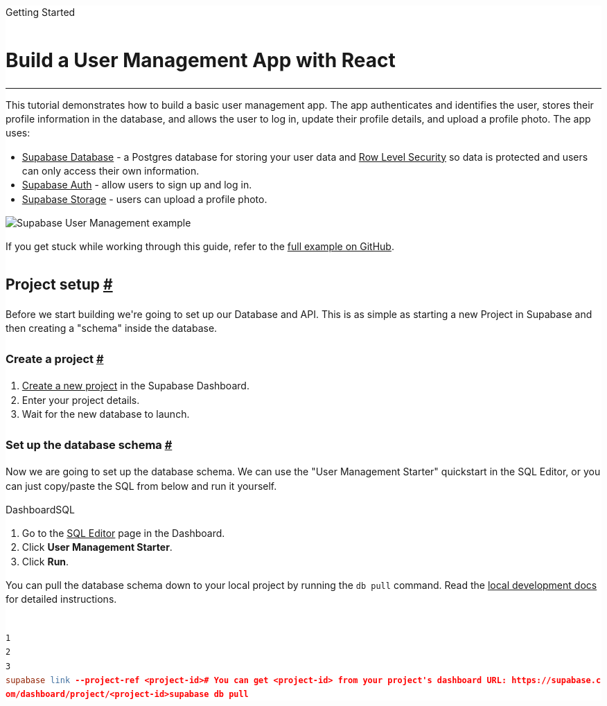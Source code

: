 Getting Started

# Build a User Management App with React

* * *

This tutorial demonstrates how to build a basic user management app. The app authenticates and identifies the user, stores their profile information in the database, and allows the user to log in, update their profile details, and upload a profile photo. The app uses:

- [Supabase Database](https://supabase.com/docs/guides/database) \- a Postgres database for storing your user data and [Row Level Security](https://supabase.com/docs/guides/auth#row-level-security) so data is protected and users can only access their own information.
- [Supabase Auth](https://supabase.com/docs/guides/auth) \- allow users to sign up and log in.
- [Supabase Storage](https://supabase.com/docs/guides/storage) \- users can upload a profile photo.

![Supabase User Management example](https://supabase.com/docs/img/user-management-demo.png)

If you get stuck while working through this guide, refer to the [full example on GitHub](https://github.com/supabase/supabase/tree/master/examples/user-management/react-user-management).

## Project setup [\#](https://supabase.com/docs/guides/getting-started/tutorials/with-react\#project-setup)

Before we start building we're going to set up our Database and API. This is as simple as starting a new Project in Supabase and then creating a "schema" inside the database.

### Create a project [\#](https://supabase.com/docs/guides/getting-started/tutorials/with-react\#create-a-project)

1. [Create a new project](https://supabase.com/dashboard) in the Supabase Dashboard.
2. Enter your project details.
3. Wait for the new database to launch.

### Set up the database schema [\#](https://supabase.com/docs/guides/getting-started/tutorials/with-react\#set-up-the-database-schema)

Now we are going to set up the database schema. We can use the "User Management Starter" quickstart in the SQL Editor, or you can just copy/paste the SQL from below and run it yourself.

DashboardSQL

1. Go to the [SQL Editor](https://supabase.com/dashboard/project/_/sql) page in the Dashboard.
2. Click **User Management Starter**.
3. Click **Run**.

You can pull the database schema down to your local project by running the `db pull` command. Read the [local development docs](https://supabase.com/docs/guides/cli/local-development#link-your-project) for detailed instructions.

```flex

1
2
3
supabase link --project-ref <project-id># You can get <project-id> from your project's dashboard URL: https://supabase.com/dashboard/project/<project-id>supabase db pull
```
